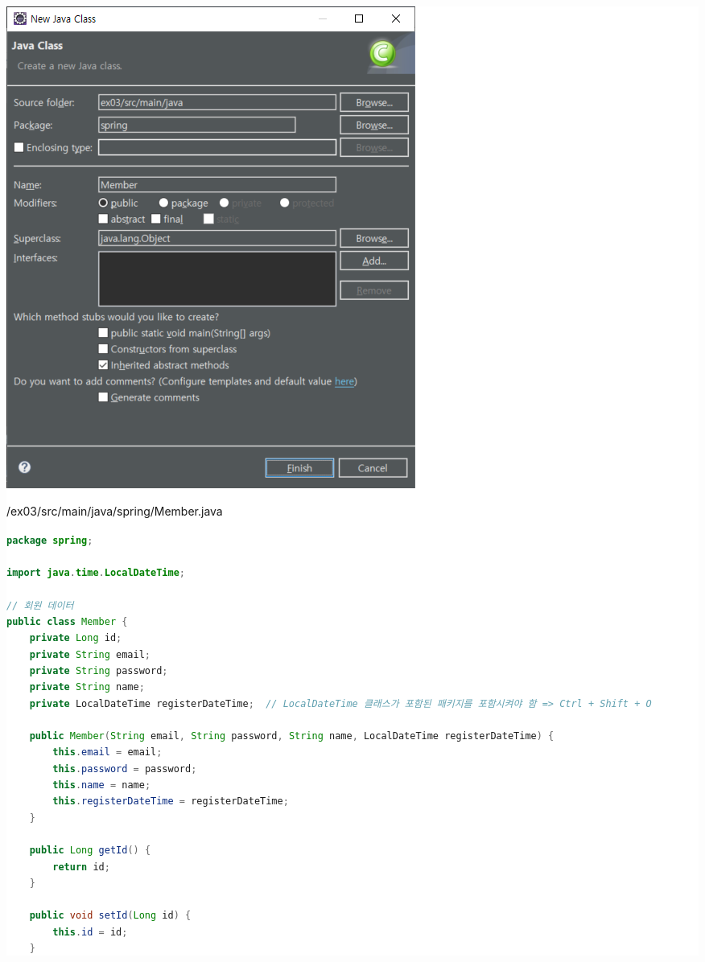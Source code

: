 ![image-20200409132903786](images/image-20200409132903786.png)



/ex03/src/main/java/spring/Member.java

```java
package spring;

import java.time.LocalDateTime;

// 회원 데이터
public class Member {
	private Long id;
	private String email;
	private String password;
	private String name;
	private LocalDateTime registerDateTime;  // LocalDateTime 클래스가 포함된 패키지를 포함시켜야 함 => Ctrl + Shift + O
	
	public Member(String email, String password, String name, LocalDateTime registerDateTime) {
		this.email = email;
		this.password = password;
		this.name = name;
		this.registerDateTime = registerDateTime;
	}

	public Long getId() {
		return id;
	}

	public void setId(Long id) {
		this.id = id;
	}

```